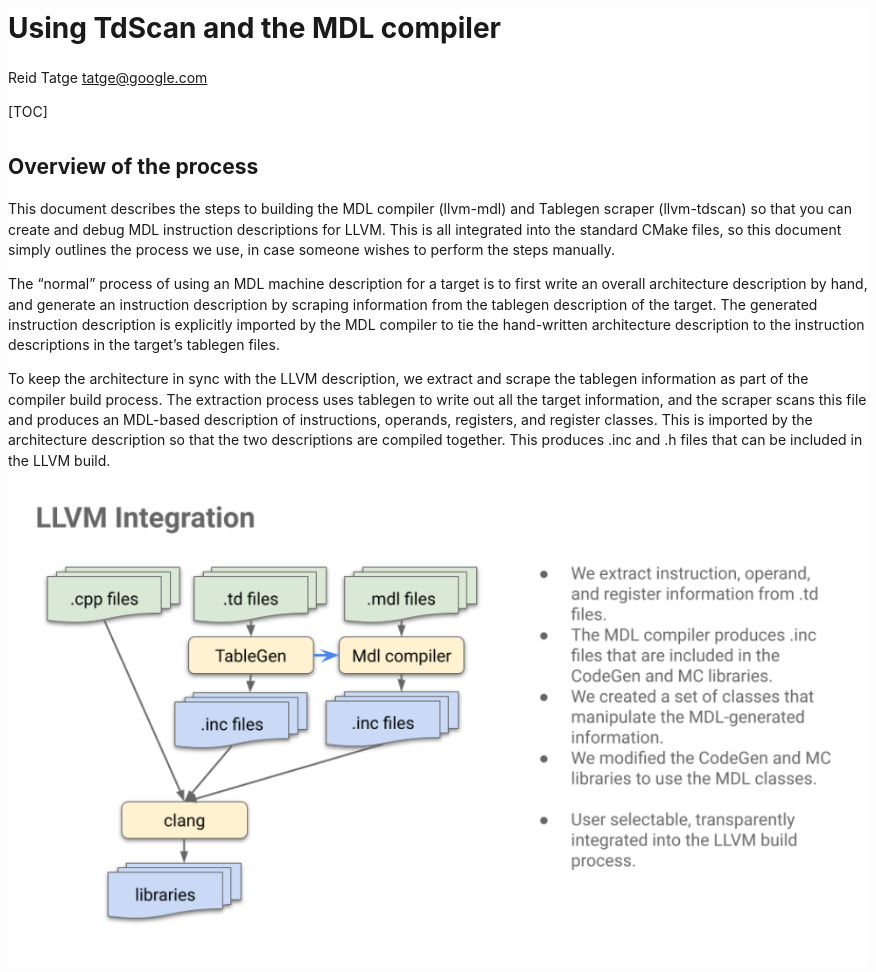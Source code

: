 
# Using TdScan and the MDL compiler

Reid Tatge   tatge@google.com

[TOC]

## Overview of the process

This document describes the steps to building the MDL compiler (llvm-mdl) and Tablegen scraper (llvm-tdscan) so that you can create and debug MDL instruction descriptions for LLVM.  This is all integrated into the standard CMake files, so this document simply outlines the process we use, in case someone wishes to perform the steps manually.

The “normal” process of using an MDL machine description for a target is to first write an overall architecture description by hand, and generate an instruction description by scraping information from the tablegen description of the target.  The generated instruction description is explicitly imported by the MDL compiler to tie the hand-written architecture description to the instruction descriptions in the target’s tablegen files.

To keep the architecture in sync with the LLVM description, we extract and scrape the tablegen information as part of the compiler build process.  The extraction process uses tablegen to write out all the target information, and the scraper scans this file and produces an MDL-based description of instructions, operands, registers, and register classes.  This is imported by the architecture description so that the two descriptions are compiled together. This produces .inc and .h files that can be included in the LLVM build.

![alt_text](images/MachineDescriptionDevFlow.png "image_tooltip")
